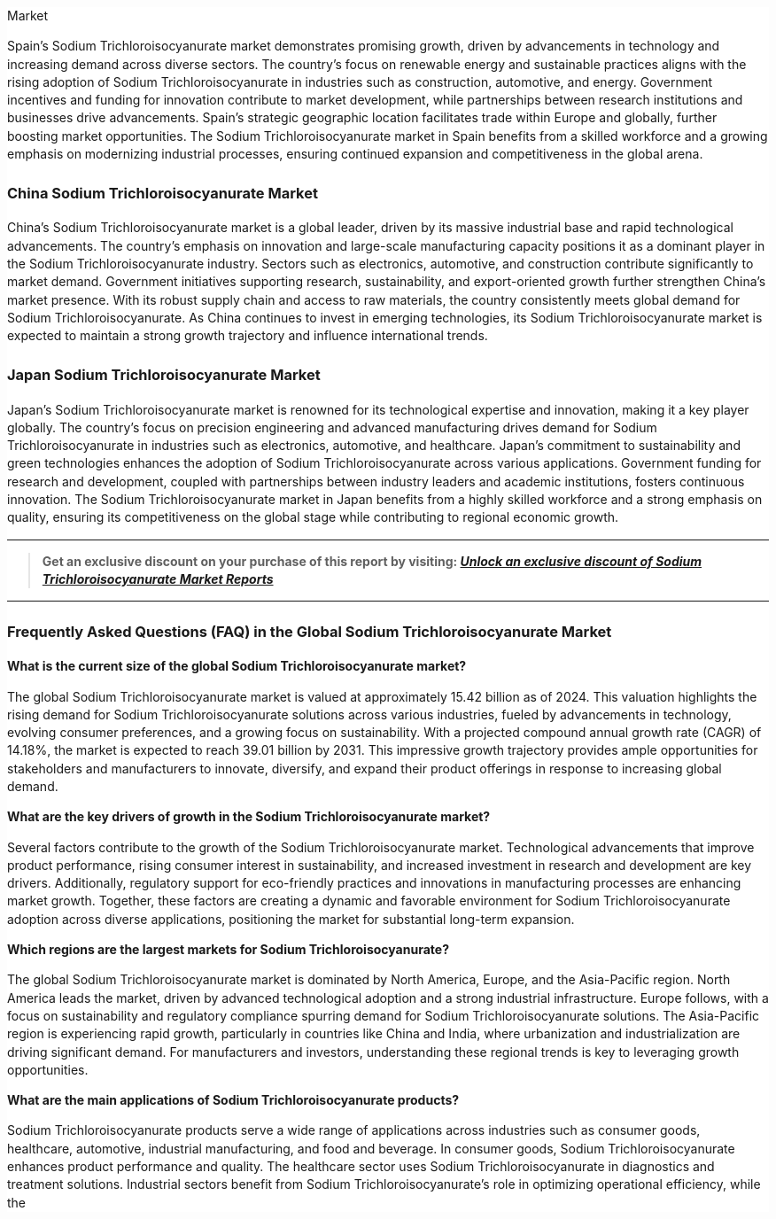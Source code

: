 Market</h3><p>Spain&rsquo;s Sodium Trichloroisocyanurate market demonstrates promising growth, driven by advancements in technology and increasing demand across diverse sectors. The country&rsquo;s focus on renewable energy and sustainable practices aligns with the rising adoption of Sodium Trichloroisocyanurate in industries such as construction, automotive, and energy. Government incentives and funding for innovation contribute to market development, while partnerships between research institutions and businesses drive advancements. Spain&rsquo;s strategic geographic location facilitates trade within Europe and globally, further boosting market opportunities. The Sodium Trichloroisocyanurate market in Spain benefits from a skilled workforce and a growing emphasis on modernizing industrial processes, ensuring continued expansion and competitiveness in the global arena.</p><h3>China Sodium Trichloroisocyanurate Market</h3><p>China&rsquo;s Sodium Trichloroisocyanurate market is a global leader, driven by its massive industrial base and rapid technological advancements. The country&rsquo;s emphasis on innovation and large-scale manufacturing capacity positions it as a dominant player in the Sodium Trichloroisocyanurate industry. Sectors such as electronics, automotive, and construction contribute significantly to market demand. Government initiatives supporting research, sustainability, and export-oriented growth further strengthen China&rsquo;s market presence. With its robust supply chain and access to raw materials, the country consistently meets global demand for Sodium Trichloroisocyanurate. As China continues to invest in emerging technologies, its Sodium Trichloroisocyanurate market is expected to maintain a strong growth trajectory and influence international trends.</p><h3>Japan Sodium Trichloroisocyanurate Market</h3><p>Japan&rsquo;s Sodium Trichloroisocyanurate market is renowned for its technological expertise and innovation, making it a key player globally. The country&rsquo;s focus on precision engineering and advanced manufacturing drives demand for Sodium Trichloroisocyanurate in industries such as electronics, automotive, and healthcare. Japan&rsquo;s commitment to sustainability and green technologies enhances the adoption of Sodium Trichloroisocyanurate across various applications. Government funding for research and development, coupled with partnerships between industry leaders and academic institutions, fosters continuous innovation. The Sodium Trichloroisocyanurate market in Japan benefits from a highly skilled workforce and a strong emphasis on quality, ensuring its competitiveness on the global stage while contributing to regional economic growth.</p><hr /><blockquote><p><strong>Get an exclusive discount on your purchase of this report by visiting: <em><a href="://marketresearchpulse.com/ask-for-discount/11231?utm_source=Github&amp;utm_medium=030">Unlock an exclusive discount of Sodium Trichloroisocyanurate Market Reports</a></em>&nbsp;</strong></p></blockquote><hr /><h3>Frequently Asked Questions (FAQ) in the Global Sodium Trichloroisocyanurate Market</h3><p><strong>What is the current size of the global Sodium Trichloroisocyanurate market?</strong></p><p>The global Sodium Trichloroisocyanurate market is valued at approximately 15.42 billion as of 2024. This valuation highlights the rising demand for Sodium Trichloroisocyanurate solutions across various industries, fueled by advancements in technology, evolving consumer preferences, and a growing focus on sustainability. With a projected compound annual growth rate (CAGR) of 14.18%, the market is expected to reach 39.01 billion by 2031. This impressive growth trajectory provides ample opportunities for stakeholders and manufacturers to innovate, diversify, and expand their product offerings in response to increasing global demand.</p><p><strong>What are the key drivers of growth in the Sodium Trichloroisocyanurate market?</strong></p><p>Several factors contribute to the growth of the Sodium Trichloroisocyanurate market. Technological advancements that improve product performance, rising consumer interest in sustainability, and increased investment in research and development are key drivers. Additionally, regulatory support for eco-friendly practices and innovations in manufacturing processes are enhancing market growth. Together, these factors are creating a dynamic and favorable environment for Sodium Trichloroisocyanurate adoption across diverse applications, positioning the market for substantial long-term expansion.</p><p><strong>Which regions are the largest markets for Sodium Trichloroisocyanurate?</strong></p><p>The global Sodium Trichloroisocyanurate market is dominated by North America, Europe, and the Asia-Pacific region. North America leads the market, driven by advanced technological adoption and a strong industrial infrastructure. Europe follows, with a focus on sustainability and regulatory compliance spurring demand for Sodium Trichloroisocyanurate solutions. The Asia-Pacific region is experiencing rapid growth, particularly in countries like China and India, where urbanization and industrialization are driving significant demand. For manufacturers and investors, understanding these regional trends is key to leveraging growth opportunities.</p><p><strong>What are the main applications of Sodium Trichloroisocyanurate products?</strong></p><p>Sodium Trichloroisocyanurate products serve a wide range of applications across industries such as consumer goods, healthcare, automotive, industrial manufacturing, and food and beverage. In consumer goods, Sodium Trichloroisocyanurate enhances product performance and quality. The healthcare sector uses Sodium Trichloroisocyanurate in diagnostics and treatment solutions. Industrial sectors benefit from Sodium Trichloroisocyanurate&rsquo;s role in optimizing operational efficiency, while the